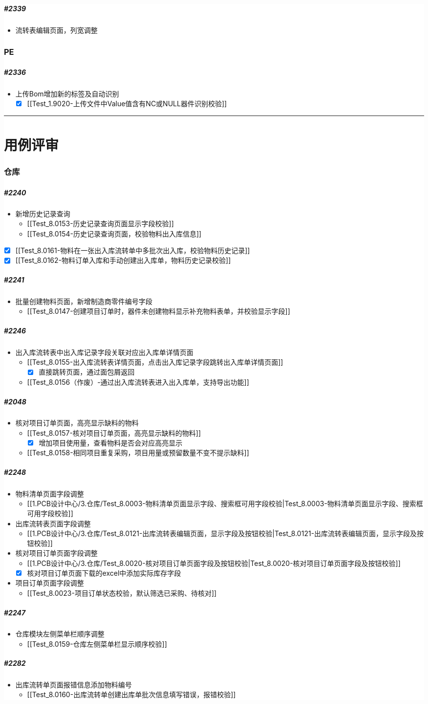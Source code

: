##### #2339
- 流转表编辑页面，列宽调整

### PE
##### #2336
- 上传Bom增加新的标签及自动识别
	- [x] [[Test_1.9020-上传文件中Value值含有NC或NULL器件识别校验]] 

---

# 用例评审
### 仓库
##### #2240
- 新增历史记录查询
	- [[Test_8.0153-历史记录查询页面显示字段校验]] 
	- [[Test_8.0154-历史记录查询页面，校验物料出入库信息]] 
- [x] [[Test_8.0161-物料在一张出入库流转单中多批次出入库，校验物料历史记录]] 
- [x] [[Test_8.0162-物料订单入库和手动创建出入库单，物料历史记录校验]] 
##### #2241
- 批量创建物料页面，新增制造商零件编号字段
	- [[Test_8.0147-创建项目订单时，器件未创建物料显示补充物料表单，并校验显示字段]] 
##### #2246
- 出入库流转表中出入库记录字段关联对应出入库单详情页面
	- [[Test_8.0155-出入库流转表详情页面，点击出入库记录字段跳转出入库单详情页面]] 
		- [x] 直接跳转页面，通过面包屑返回
	- [[Test_8.0156（作废）-通过出入库流转表进入出入库单，支持导出功能]] 
##### #2048
- 核对项目订单页面，高亮显示缺料的物料
	- [[Test_8.0157-核对项目订单页面，高亮显示缺料的物料]] 
		- [x] 增加项目使用量，查看物料是否会对应高亮显示
	- [[Test_8.0158-相同项目重复采购，项目用量或预留数量不变不提示缺料]] 
##### #2248
- 物料清单页面字段调整
	- [[1.PCB设计中心/3.仓库/Test_8.0003-物料清单页面显示字段、搜索框可用字段校验|Test_8.0003-物料清单页面显示字段、搜索框可用字段校验]] 
- 出库流转表页面字段调整
	- [[1.PCB设计中心/3.仓库/Test_8.0121-出库流转表编辑页面，显示字段及按钮校验|Test_8.0121-出库流转表编辑页面，显示字段及按钮校验]] 
- 核对项目订单页面字段调整
	- [[1.PCB设计中心/3.仓库/Test_8.0020-核对项目订单页面字段及按钮校验|Test_8.0020-核对项目订单页面字段及按钮校验]] 
	- [x] 核对项目订单页面下载的excel中添加实际库存字段
- 项目订单页面字段调整
	- [[Test_8.0023-项目订单状态校验，默认筛选已采购、待核对]] 
##### #2247
- 仓库模块左侧菜单栏顺序调整
	- [[Test_8.0159-仓库左侧菜单栏显示顺序校验]] 
##### #2282
- 出库流转单页面报错信息添加物料编号
	- [[Test_8.0160-出库流转单创建出库单批次信息填写错误，报错校验]] 
